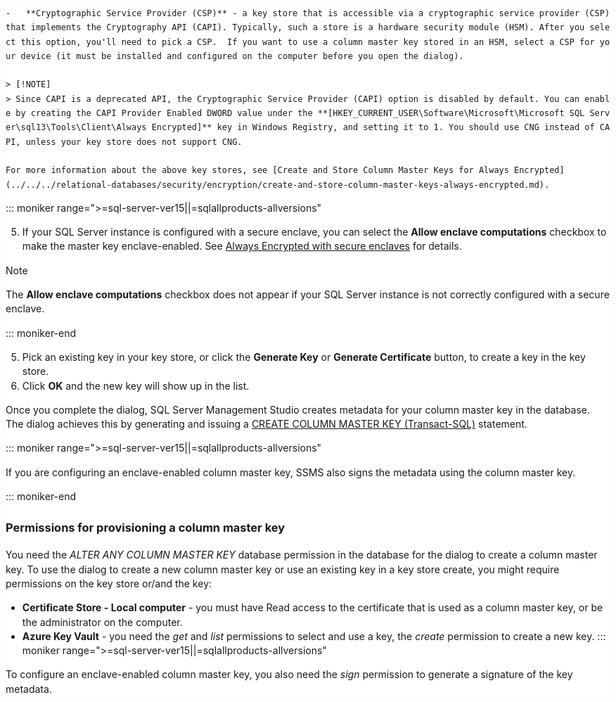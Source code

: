     -	**Cryptographic Service Provider (CSP)** - a key store that is accessible via a cryptographic service provider (CSP) that implements the Cryptography API (CAPI). Typically, such a store is a hardware security module (HSM). After you select this option, you'll need to pick a CSP.  If you want to use a column master key stored in an HSM, select a CSP for your device (it must be installed and configured on the computer before you open the dialog).
    
    > [!NOTE]
    > Since CAPI is a deprecated API, the Cryptographic Service Provider (CAPI) option is disabled by default. You can enable by creating the CAPI Provider Enabled DWORD value under the **[HKEY_CURRENT_USER\Software\Microsoft\Microsoft SQL Server\sql13\Tools\Client\Always Encrypted]** key in Windows Registry, and setting it to 1. You should use CNG instead of CAPI, unless your key store does not support CNG.
   
    For more information about the above key stores, see [Create and Store Column Master Keys for Always Encrypted](../../../relational-databases/security/encryption/create-and-store-column-master-keys-always-encrypted.md).

::: moniker range=">=sql-server-ver15||=sqlallproducts-allversions"

5.  If your SQL Server instance is configured with a secure enclave, you can select the **Allow enclave computations** checkbox to make the master key enclave-enabled. See [Always Encrypted with secure enclaves](./always-encrypted-enclaves.md) for details.

   > [!NOTE]
   > The **Allow enclave computations** checkbox does not appear if your SQL Server instance is not correctly configured with a secure enclave.

::: moniker-end

5.	Pick an existing key in your key store, or click the **Generate Key** or **Generate Certificate** button, to create a key in the key store. 
6.	Click **OK** and the new key will show up in the list. 

Once you complete the dialog, SQL Server Management Studio creates metadata for your column master key in the database. The dialog achieves this by generating and issuing a [CREATE COLUMN MASTER KEY (Transact-SQL)](../../../t-sql/statements/create-column-master-key-transact-sql.md) statement.

::: moniker range=">=sql-server-ver15||=sqlallproducts-allversions"

If you are configuring an enclave-enabled column master key, SSMS also signs the metadata using the column master key. 

::: moniker-end

### Permissions for provisioning a column master key

You need the *ALTER ANY COLUMN MASTER KEY* database permission in the database for the dialog to create a column master key. To use the dialog to create a new column master key or use an existing key in a key store create, you might require permissions on the key store or/and the key:
- **Certificate Store - Local computer** - you must have Read access to the certificate that is used as a column master key, or be the administrator on the computer.
- **Azure Key Vault** - you need the *get* and *list* permissions to select and use a key, the *create* permission to create a new key. 
::: moniker range=">=sql-server-ver15||=sqlallproducts-allversions"

To configure an enclave-enabled column master key, you also need the *sign* permission to generate a signature of the key metadata.
